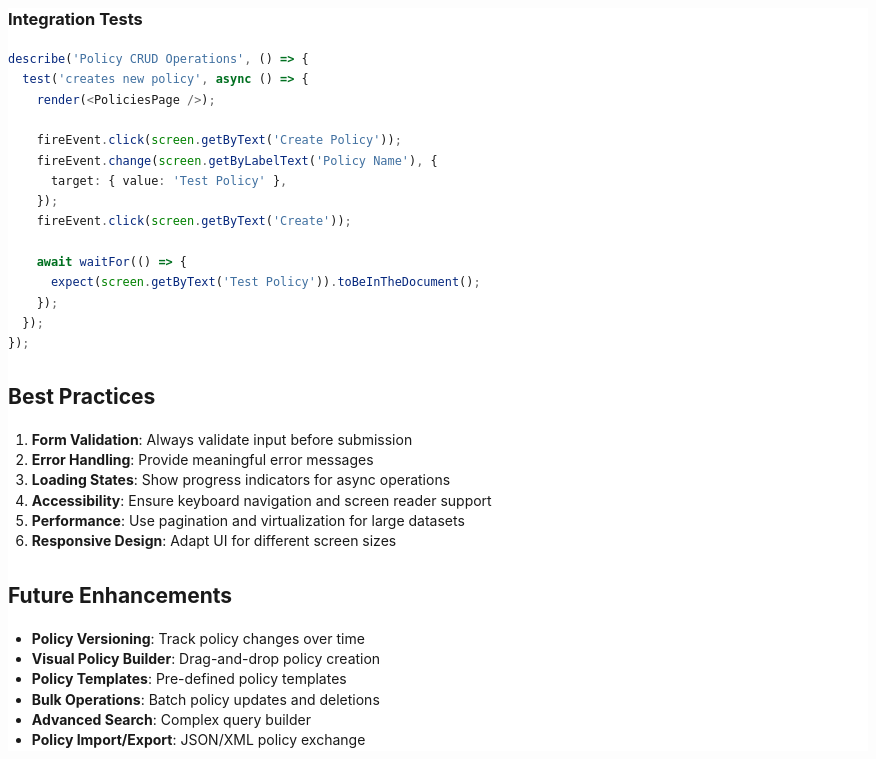 ### Integration Tests

```typescript
describe('Policy CRUD Operations', () => {
  test('creates new policy', async () => {
    render(<PoliciesPage />);
    
    fireEvent.click(screen.getByText('Create Policy'));
    fireEvent.change(screen.getByLabelText('Policy Name'), {
      target: { value: 'Test Policy' },
    });
    fireEvent.click(screen.getByText('Create'));
    
    await waitFor(() => {
      expect(screen.getByText('Test Policy')).toBeInTheDocument();
    });
  });
});
```

## Best Practices

1. **Form Validation**: Always validate input before submission
2. **Error Handling**: Provide meaningful error messages
3. **Loading States**: Show progress indicators for async operations
4. **Accessibility**: Ensure keyboard navigation and screen reader support
5. **Performance**: Use pagination and virtualization for large datasets
6. **Responsive Design**: Adapt UI for different screen sizes

## Future Enhancements

- **Policy Versioning**: Track policy changes over time
- **Visual Policy Builder**: Drag-and-drop policy creation
- **Policy Templates**: Pre-defined policy templates
- **Bulk Operations**: Batch policy updates and deletions
- **Advanced Search**: Complex query builder
- **Policy Import/Export**: JSON/XML policy exchange